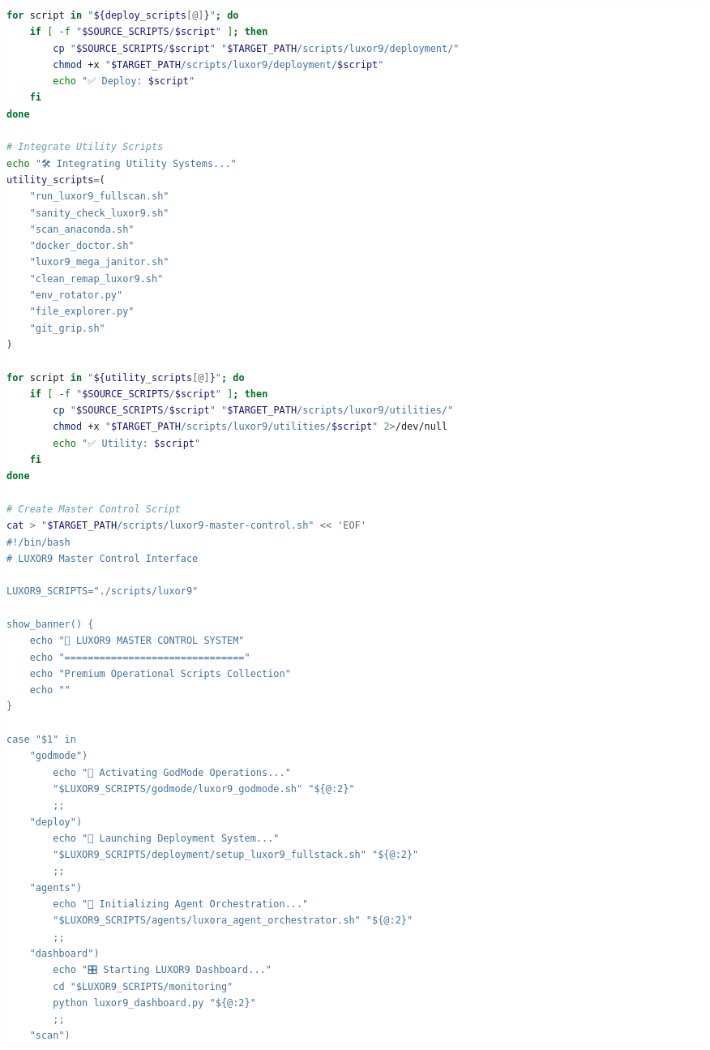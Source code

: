 ```bash
for script in "${deploy_scripts[@]}"; do
    if [ -f "$SOURCE_SCRIPTS/$script" ]; then
        cp "$SOURCE_SCRIPTS/$script" "$TARGET_PATH/scripts/luxor9/deployment/"
        chmod +x "$TARGET_PATH/scripts/luxor9/deployment/$script"
        echo "✅ Deploy: $script"
    fi
done

# Integrate Utility Scripts
echo "🛠️ Integrating Utility Systems..."
utility_scripts=(
    "run_luxor9_fullscan.sh"
    "sanity_check_luxor9.sh"
    "scan_anaconda.sh"
    "docker_doctor.sh"
    "luxor9_mega_janitor.sh"
    "clean_remap_luxor9.sh"
    "env_rotator.py"
    "file_explorer.py"
    "git_grip.sh"
)

for script in "${utility_scripts[@]}"; do
    if [ -f "$SOURCE_SCRIPTS/$script" ]; then
        cp "$SOURCE_SCRIPTS/$script" "$TARGET_PATH/scripts/luxor9/utilities/"
        chmod +x "$TARGET_PATH/scripts/luxor9/utilities/$script" 2>/dev/null
        echo "✅ Utility: $script"
    fi
done

# Create Master Control Script
cat > "$TARGET_PATH/scripts/luxor9-master-control.sh" << 'EOF'
#!/bin/bash
# LUXOR9 Master Control Interface

LUXOR9_SCRIPTS="./scripts/luxor9"

show_banner() {
    echo "👑 LUXOR9 MASTER CONTROL SYSTEM"
    echo "==============================="
    echo "Premium Operational Scripts Collection"
    echo ""
}

case "$1" in
    "godmode")
        echo "👑 Activating GodMode Operations..."
        "$LUXOR9_SCRIPTS/godmode/luxor9_godmode.sh" "${@:2}"
        ;;
    "deploy")
        echo "🚀 Launching Deployment System..." 
        "$LUXOR9_SCRIPTS/deployment/setup_luxor9_fullstack.sh" "${@:2}"
        ;;
    "agents")
        echo "🤖 Initializing Agent Orchestration..."
        "$LUXOR9_SCRIPTS/agents/luxora_agent_orchestrator.sh" "${@:2}"
        ;;
    "dashboard")
        echo "🎛️ Starting LUXOR9 Dashboard..."
        cd "$LUXOR9_SCRIPTS/monitoring"
        python luxor9_dashboard.py "${@:2}"
        ;;
    "scan")
```
